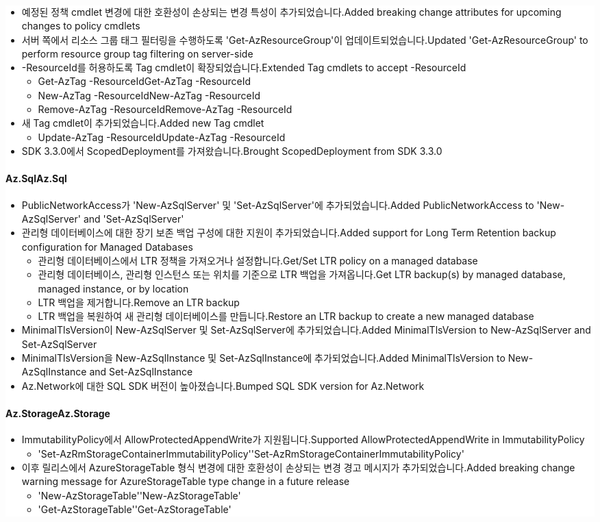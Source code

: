 * <span data-ttu-id="d6fbc-241">예정된 정책 cmdlet 변경에 대한 호환성이 손상되는 변경 특성이 추가되었습니다.</span><span class="sxs-lookup"><span data-stu-id="d6fbc-241">Added breaking change attributes for upcoming changes to policy cmdlets</span></span>
* <span data-ttu-id="d6fbc-242">서버 쪽에서 리소스 그룹 태그 필터링을 수행하도록 'Get-AzResourceGroup'이 업데이트되었습니다.</span><span class="sxs-lookup"><span data-stu-id="d6fbc-242">Updated 'Get-AzResourceGroup' to perform resource group tag filtering on server-side</span></span>
* <span data-ttu-id="d6fbc-243">-ResourceId를 허용하도록 Tag cmdlet이 확장되었습니다.</span><span class="sxs-lookup"><span data-stu-id="d6fbc-243">Extended Tag cmdlets to accept -ResourceId</span></span>
    - <span data-ttu-id="d6fbc-244">Get-AzTag -ResourceId</span><span class="sxs-lookup"><span data-stu-id="d6fbc-244">Get-AzTag -ResourceId</span></span>
    - <span data-ttu-id="d6fbc-245">New-AzTag -ResourceId</span><span class="sxs-lookup"><span data-stu-id="d6fbc-245">New-AzTag -ResourceId</span></span>
    - <span data-ttu-id="d6fbc-246">Remove-AzTag -ResourceId</span><span class="sxs-lookup"><span data-stu-id="d6fbc-246">Remove-AzTag -ResourceId</span></span>
* <span data-ttu-id="d6fbc-247">새 Tag cmdlet이 추가되었습니다.</span><span class="sxs-lookup"><span data-stu-id="d6fbc-247">Added new Tag cmdlet</span></span>
    - <span data-ttu-id="d6fbc-248">Update-AzTag -ResourceId</span><span class="sxs-lookup"><span data-stu-id="d6fbc-248">Update-AzTag -ResourceId</span></span>
* <span data-ttu-id="d6fbc-249">SDK 3.3.0에서 ScopedDeployment를 가져왔습니다.</span><span class="sxs-lookup"><span data-stu-id="d6fbc-249">Brought ScopedDeployment from SDK 3.3.0</span></span>

#### <a name="azsql"></a><span data-ttu-id="d6fbc-250">Az.Sql</span><span class="sxs-lookup"><span data-stu-id="d6fbc-250">Az.Sql</span></span>
* <span data-ttu-id="d6fbc-251">PublicNetworkAccess가 'New-AzSqlServer' 및 'Set-AzSqlServer'에 추가되었습니다.</span><span class="sxs-lookup"><span data-stu-id="d6fbc-251">Added PublicNetworkAccess to 'New-AzSqlServer' and 'Set-AzSqlServer'</span></span>
* <span data-ttu-id="d6fbc-252">관리형 데이터베이스에 대한 장기 보존 백업 구성에 대한 지원이 추가되었습니다.</span><span class="sxs-lookup"><span data-stu-id="d6fbc-252">Added support for Long Term Retention backup configuration for Managed Databases</span></span>
    - <span data-ttu-id="d6fbc-253">관리형 데이터베이스에서 LTR 정책을 가져오거나 설정합니다.</span><span class="sxs-lookup"><span data-stu-id="d6fbc-253">Get/Set LTR policy on a managed database</span></span>
    - <span data-ttu-id="d6fbc-254">관리형 데이터베이스, 관리형 인스턴스 또는 위치를 기준으로 LTR 백업을 가져옵니다.</span><span class="sxs-lookup"><span data-stu-id="d6fbc-254">Get LTR backup(s) by managed database, managed instance, or by location</span></span>
    - <span data-ttu-id="d6fbc-255">LTR 백업을 제거합니다.</span><span class="sxs-lookup"><span data-stu-id="d6fbc-255">Remove an LTR backup</span></span>
    - <span data-ttu-id="d6fbc-256">LTR 백업을 복원하여 새 관리형 데이터베이스를 만듭니다.</span><span class="sxs-lookup"><span data-stu-id="d6fbc-256">Restore an LTR backup to create a new managed database</span></span>
* <span data-ttu-id="d6fbc-257">MinimalTlsVersion이 New-AzSqlServer 및 Set-AzSqlServer에 추가되었습니다.</span><span class="sxs-lookup"><span data-stu-id="d6fbc-257">Added MinimalTlsVersion to New-AzSqlServer and Set-AzSqlServer</span></span>
* <span data-ttu-id="d6fbc-258">MinimalTlsVersion을 New-AzSqlInstance 및 Set-AzSqlInstance에 추가되었습니다.</span><span class="sxs-lookup"><span data-stu-id="d6fbc-258">Added MinimalTlsVersion to New-AzSqlInstance and Set-AzSqlInstance</span></span>
* <span data-ttu-id="d6fbc-259">Az.Network에 대한 SQL SDK 버전이 높아졌습니다.</span><span class="sxs-lookup"><span data-stu-id="d6fbc-259">Bumped SQL SDK version for Az.Network</span></span>

#### <a name="azstorage"></a><span data-ttu-id="d6fbc-260">Az.Storage</span><span class="sxs-lookup"><span data-stu-id="d6fbc-260">Az.Storage</span></span>
* <span data-ttu-id="d6fbc-261">ImmutabilityPolicy에서 AllowProtectedAppendWrite가 지원됩니다.</span><span class="sxs-lookup"><span data-stu-id="d6fbc-261">Supported AllowProtectedAppendWrite in ImmutabilityPolicy</span></span>
    - <span data-ttu-id="d6fbc-262">'Set-AzRmStorageContainerImmutabilityPolicy'</span><span class="sxs-lookup"><span data-stu-id="d6fbc-262">'Set-AzRmStorageContainerImmutabilityPolicy'</span></span>
* <span data-ttu-id="d6fbc-263">이후 릴리스에서 AzureStorageTable 형식 변경에 대한 호환성이 손상되는 변경 경고 메시지가 추가되었습니다.</span><span class="sxs-lookup"><span data-stu-id="d6fbc-263">Added breaking change warning message for AzureStorageTable type change in a future release</span></span>
    - <span data-ttu-id="d6fbc-264">'New-AzStorageTable'</span><span class="sxs-lookup"><span data-stu-id="d6fbc-264">'New-AzStorageTable'</span></span>
    - <span data-ttu-id="d6fbc-265">'Get-AzStorageTable'</span><span class="sxs-lookup"><span data-stu-id="d6fbc-265">'Get-AzStorageTable'</span></span>
